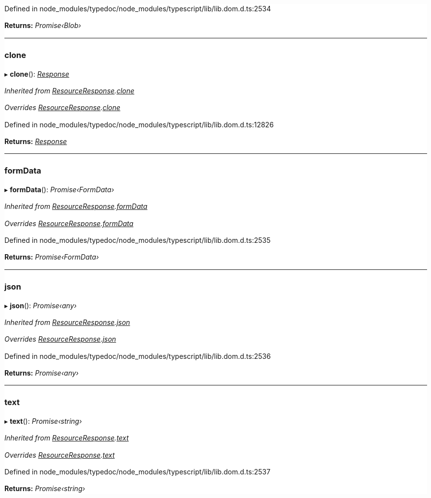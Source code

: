 Defined in node_modules/typedoc/node_modules/typescript/lib/lib.dom.d.ts:2534

**Returns:** *Promise‹Blob›*

___

###  clone

▸ **clone**(): *[Response](resourceresponse.md#response)*

*Inherited from [ResourceResponse](resourceresponse.md).[clone](resourceresponse.md#clone)*

*Overrides [ResourceResponse](resourceresponse.md).[clone](resourceresponse.md#clone)*

Defined in node_modules/typedoc/node_modules/typescript/lib/lib.dom.d.ts:12826

**Returns:** *[Response](resourceresponse.md#response)*

___

###  formData

▸ **formData**(): *Promise‹FormData›*

*Inherited from [ResourceResponse](resourceresponse.md).[formData](resourceresponse.md#formdata)*

*Overrides [ResourceResponse](resourceresponse.md).[formData](resourceresponse.md#formdata)*

Defined in node_modules/typedoc/node_modules/typescript/lib/lib.dom.d.ts:2535

**Returns:** *Promise‹FormData›*

___

###  json

▸ **json**(): *Promise‹any›*

*Inherited from [ResourceResponse](resourceresponse.md).[json](resourceresponse.md#json)*

*Overrides [ResourceResponse](resourceresponse.md).[json](resourceresponse.md#json)*

Defined in node_modules/typedoc/node_modules/typescript/lib/lib.dom.d.ts:2536

**Returns:** *Promise‹any›*

___

###  text

▸ **text**(): *Promise‹string›*

*Inherited from [ResourceResponse](resourceresponse.md).[text](resourceresponse.md#text)*

*Overrides [ResourceResponse](resourceresponse.md).[text](resourceresponse.md#text)*

Defined in node_modules/typedoc/node_modules/typescript/lib/lib.dom.d.ts:2537

**Returns:** *Promise‹string›*
